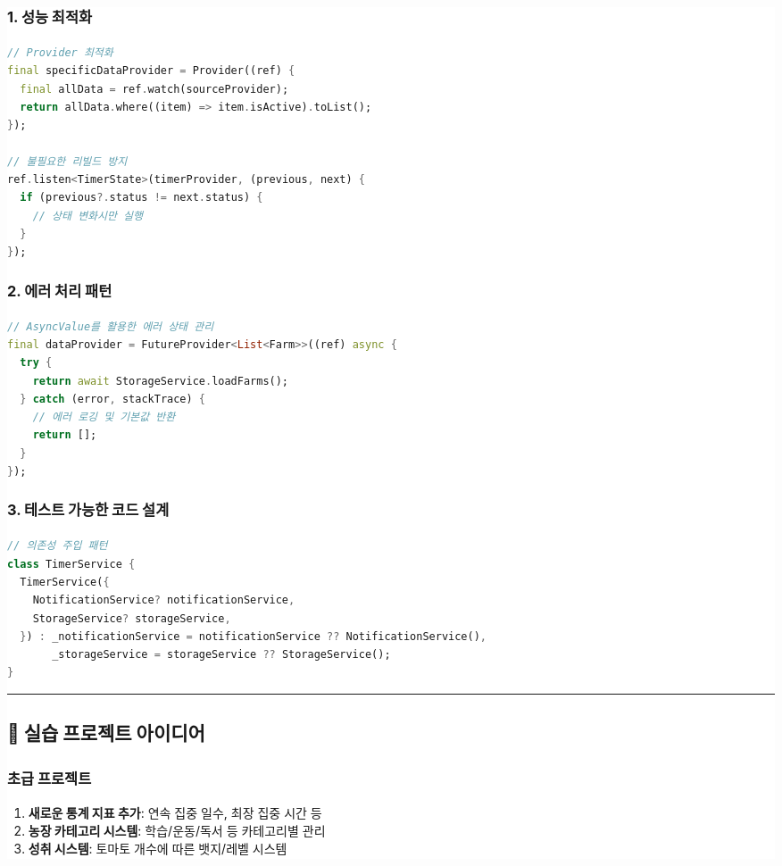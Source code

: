 ### 1. 성능 최적화

```dart
// Provider 최적화
final specificDataProvider = Provider((ref) {
  final allData = ref.watch(sourceProvider);
  return allData.where((item) => item.isActive).toList();
});

// 불필요한 리빌드 방지
ref.listen<TimerState>(timerProvider, (previous, next) {
  if (previous?.status != next.status) {
    // 상태 변화시만 실행
  }
});
```

### 2. 에러 처리 패턴

```dart
// AsyncValue를 활용한 에러 상태 관리
final dataProvider = FutureProvider<List<Farm>>((ref) async {
  try {
    return await StorageService.loadFarms();
  } catch (error, stackTrace) {
    // 에러 로깅 및 기본값 반환
    return [];
  }
});
```

### 3. 테스트 가능한 코드 설계

```dart
// 의존성 주입 패턴
class TimerService {
  TimerService({
    NotificationService? notificationService,
    StorageService? storageService,
  }) : _notificationService = notificationService ?? NotificationService(),
       _storageService = storageService ?? StorageService();
}
```

---

## 📝 실습 프로젝트 아이디어

### 초급 프로젝트
1. **새로운 통계 지표 추가**: 연속 집중 일수, 최장 집중 시간 등
2. **농장 카테고리 시스템**: 학습/운동/독서 등 카테고리별 관리
3. **성취 시스템**: 토마토 개수에 따른 뱃지/레벨 시스템
